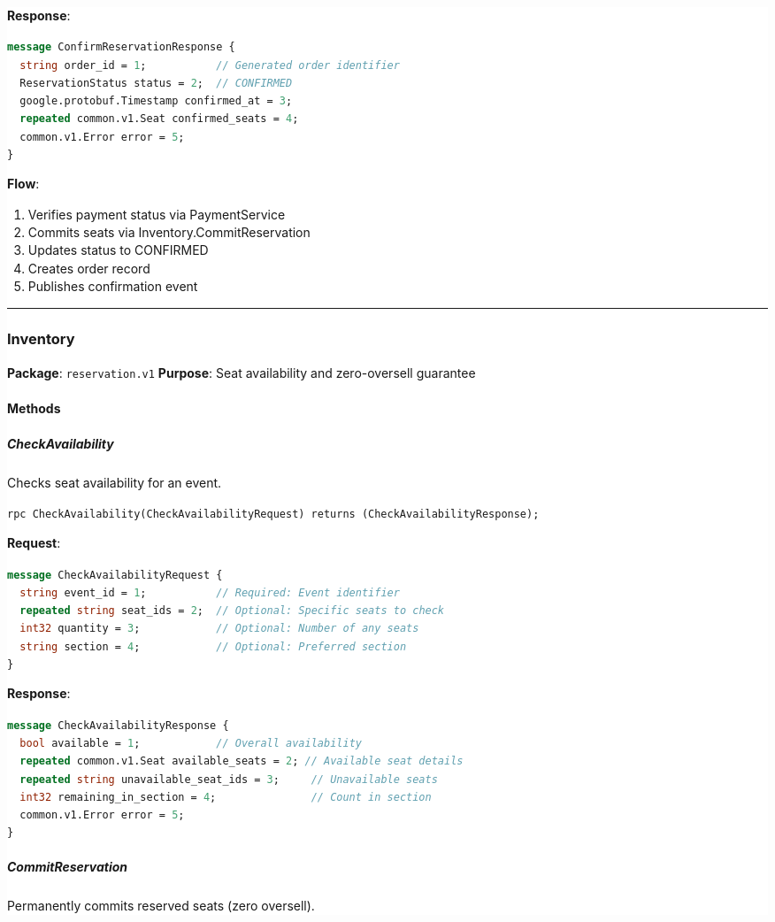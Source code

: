 **Response**:
```protobuf
message ConfirmReservationResponse {
  string order_id = 1;           // Generated order identifier
  ReservationStatus status = 2;  // CONFIRMED
  google.protobuf.Timestamp confirmed_at = 3;
  repeated common.v1.Seat confirmed_seats = 4;
  common.v1.Error error = 5;
}
```

**Flow**:
1. Verifies payment status via PaymentService
2. Commits seats via Inventory.CommitReservation
3. Updates status to CONFIRMED
4. Creates order record
5. Publishes confirmation event

---

### Inventory

**Package**: `reservation.v1`
**Purpose**: Seat availability and zero-oversell guarantee

#### Methods

##### CheckAvailability
Checks seat availability for an event.

```protobuf
rpc CheckAvailability(CheckAvailabilityRequest) returns (CheckAvailabilityResponse);
```

**Request**:
```protobuf
message CheckAvailabilityRequest {
  string event_id = 1;           // Required: Event identifier
  repeated string seat_ids = 2;  // Optional: Specific seats to check
  int32 quantity = 3;            // Optional: Number of any seats
  string section = 4;            // Optional: Preferred section
}
```

**Response**:
```protobuf
message CheckAvailabilityResponse {
  bool available = 1;            // Overall availability
  repeated common.v1.Seat available_seats = 2; // Available seat details
  repeated string unavailable_seat_ids = 3;     // Unavailable seats
  int32 remaining_in_section = 4;               // Count in section
  common.v1.Error error = 5;
}
```

##### CommitReservation
Permanently commits reserved seats (zero oversell).
